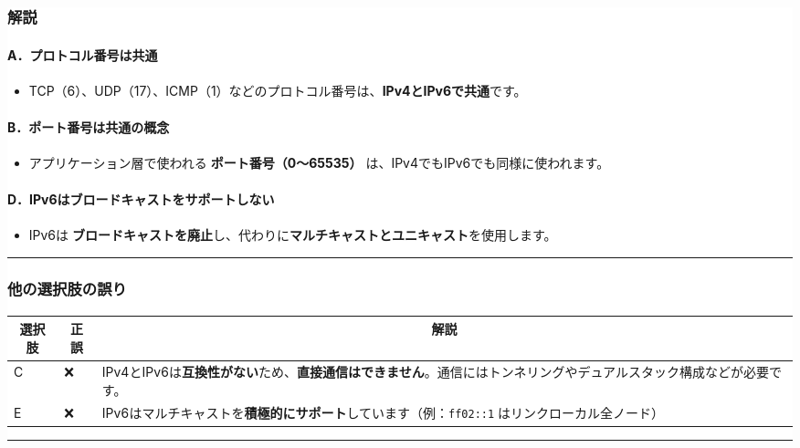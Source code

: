 
### 解説

#### A．プロトコル番号は共通

- TCP（6）、UDP（17）、ICMP（1）などのプロトコル番号は、**IPv4とIPv6で共通**です。

#### B．ポート番号は共通の概念

- アプリケーション層で使われる **ポート番号（0〜65535）** は、IPv4でもIPv6でも同様に使われます。

#### D．IPv6はブロードキャストをサポートしない

- IPv6は **ブロードキャストを廃止**し、代わりに**マルチキャストとユニキャスト**を使用します。

---

### 他の選択肢の誤り

| 選択肢 | 正誤 | 解説                                                                                                                   |
| ------ | ---- | ---------------------------------------------------------------------------------------------------------------------- |
| C      | ❌   | IPv4とIPv6は**互換性がない**ため、**直接通信はできません**。通信にはトンネリングやデュアルスタック構成などが必要です。 |
| E      | ❌   | IPv6はマルチキャストを**積極的にサポート**しています（例：`ff02::1` はリンクローカル全ノード）                         |

---
